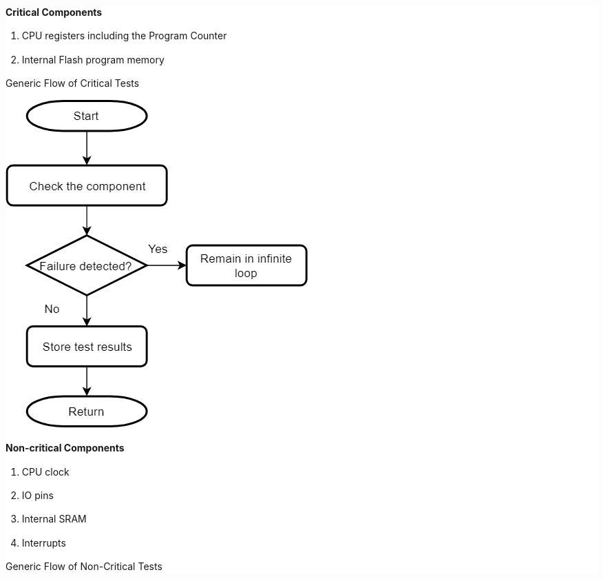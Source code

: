 **Critical Components**

1.  CPU registers including the Program Counter

2.  Internal Flash program memory


Generic Flow of Critical Tests

![Generic_flow_Critical_test](GUID-AA44D062-240B-4E16-BB70-57A9F7718009-low.png)

**Non-critical Components**

1.  CPU clock

2.  IO pins

3.  Internal SRAM

4.  Interrupts


Generic Flow of Non-Critical Tests
